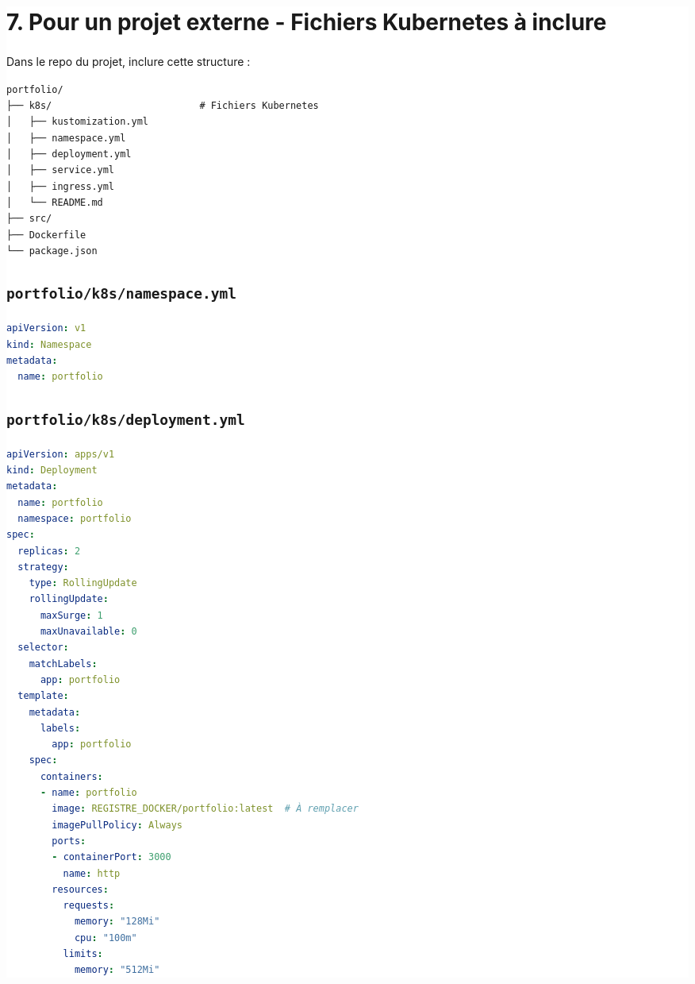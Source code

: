 
# 7. Pour un projet externe - Fichiers Kubernetes à inclure

Dans le repo du projet, inclure cette structure :

```
portfolio/
├── k8s/                          # Fichiers Kubernetes
│   ├── kustomization.yml
│   ├── namespace.yml
│   ├── deployment.yml
│   ├── service.yml
│   ├── ingress.yml
│   └── README.md
├── src/
├── Dockerfile
└── package.json
```

## `portfolio/k8s/namespace.yml`

```yaml
apiVersion: v1
kind: Namespace
metadata:
  name: portfolio
```

## `portfolio/k8s/deployment.yml`

```yaml
apiVersion: apps/v1
kind: Deployment
metadata:
  name: portfolio
  namespace: portfolio
spec:
  replicas: 2
  strategy:
    type: RollingUpdate
    rollingUpdate:
      maxSurge: 1
      maxUnavailable: 0
  selector:
    matchLabels:
      app: portfolio
  template:
    metadata:
      labels:
        app: portfolio
    spec:
      containers:
      - name: portfolio
        image: REGISTRE_DOCKER/portfolio:latest  # À remplacer
        imagePullPolicy: Always
        ports:
        - containerPort: 3000
          name: http
        resources:
          requests:
            memory: "128Mi"
            cpu: "100m"
          limits:
            memory: "512Mi"
```
